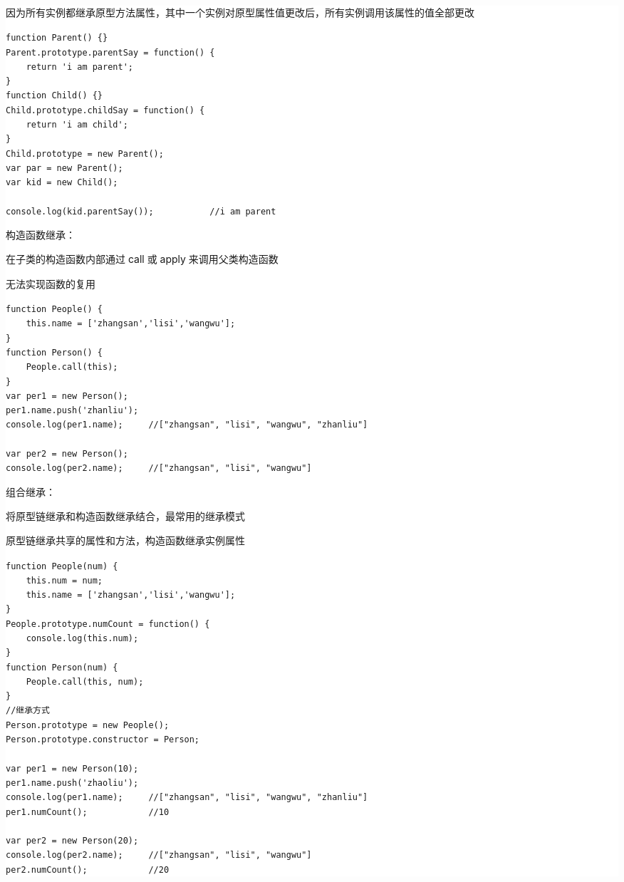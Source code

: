 因为所有实例都继承原型方法属性，其中一个实例对原型属性值更改后，所有实例调用该属性的值全部更改

```
function Parent() {}
Parent.prototype.parentSay = function() {
    return 'i am parent';
}
function Child() {}
Child.prototype.childSay = function() {
    return 'i am child';
}
Child.prototype = new Parent();
var par = new Parent();
var kid = new Child();

console.log(kid.parentSay());           //i am parent
```

构造函数继承：

在子类的构造函数内部通过 call 或 apply 来调用父类构造函数

无法实现函数的复用

```
function People() {
    this.name = ['zhangsan','lisi','wangwu'];
}
function Person() {
    People.call(this);
}
var per1 = new Person();
per1.name.push('zhanliu');
console.log(per1.name);     //["zhangsan", "lisi", "wangwu", "zhanliu"]

var per2 = new Person();
console.log(per2.name);     //["zhangsan", "lisi", "wangwu"]
```

组合继承：

将原型链继承和构造函数继承结合，最常用的继承模式

原型链继承共享的属性和方法，构造函数继承实例属性

```
function People(num) {
    this.num = num;
    this.name = ['zhangsan','lisi','wangwu'];
}
People.prototype.numCount = function() {
    console.log(this.num);
}
function Person(num) {
    People.call(this, num);
}
//继承方式
Person.prototype = new People();
Person.prototype.constructor = Person;

var per1 = new Person(10);
per1.name.push('zhaoliu');
console.log(per1.name);     //["zhangsan", "lisi", "wangwu", "zhanliu"]
per1.numCount();            //10

var per2 = new Person(20);
console.log(per2.name);     //["zhangsan", "lisi", "wangwu"]
per2.numCount();            //20
```